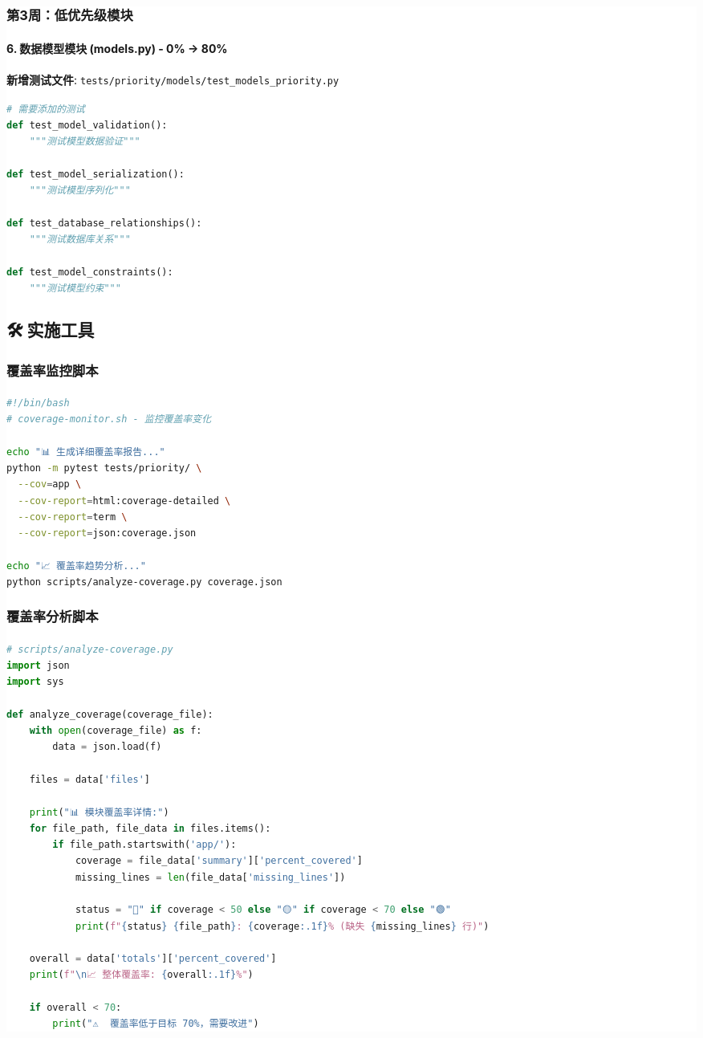 ### 第3周：低优先级模块

#### 6. 数据模型模块 (models.py) - 0% → 80%
**新增测试文件**: `tests/priority/models/test_models_priority.py`
```python
# 需要添加的测试
def test_model_validation():
    """测试模型数据验证"""
    
def test_model_serialization():
    """测试模型序列化"""
    
def test_database_relationships():
    """测试数据库关系"""
    
def test_model_constraints():
    """测试模型约束"""
```

## 🛠️ 实施工具

### 覆盖率监控脚本
```bash
#!/bin/bash
# coverage-monitor.sh - 监控覆盖率变化

echo "📊 生成详细覆盖率报告..."
python -m pytest tests/priority/ \
  --cov=app \
  --cov-report=html:coverage-detailed \
  --cov-report=term \
  --cov-report=json:coverage.json

echo "📈 覆盖率趋势分析..."
python scripts/analyze-coverage.py coverage.json
```

### 覆盖率分析脚本
```python
# scripts/analyze-coverage.py
import json
import sys

def analyze_coverage(coverage_file):
    with open(coverage_file) as f:
        data = json.load(f)
    
    files = data['files']
    
    print("📊 模块覆盖率详情:")
    for file_path, file_data in files.items():
        if file_path.startswith('app/'):
            coverage = file_data['summary']['percent_covered']
            missing_lines = len(file_data['missing_lines'])
            
            status = "🔴" if coverage < 50 else "🟡" if coverage < 70 else "🟢"
            print(f"{status} {file_path}: {coverage:.1f}% (缺失 {missing_lines} 行)")
    
    overall = data['totals']['percent_covered']
    print(f"\n📈 整体覆盖率: {overall:.1f}%")
    
    if overall < 70:
        print("⚠️  覆盖率低于目标 70%，需要改进")
```
